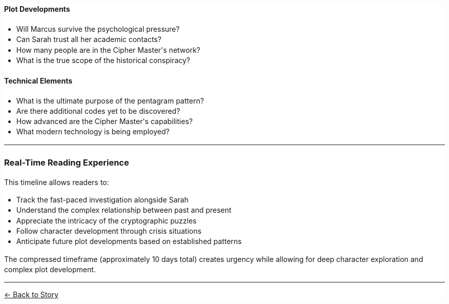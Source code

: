 #### Plot Developments
- Will Marcus survive the psychological pressure?
- Can Sarah trust all her academic contacts?
- How many people are in the Cipher Master's network?
- What is the true scope of the historical conspiracy?

#### Technical Elements
- What is the ultimate purpose of the pentagram pattern?
- Are there additional codes yet to be discovered?
- How advanced are the Cipher Master's capabilities?
- What modern technology is being employed?

---

### Real-Time Reading Experience

This timeline allows readers to:
- Track the fast-paced investigation alongside Sarah
- Understand the complex relationship between past and present
- Appreciate the intricacy of the cryptographic puzzles
- Follow character development through crisis situations
- Anticipate future plot developments based on established patterns

The compressed timeframe (approximately 10 days total) creates urgency while allowing for deep character exploration and complex plot development.

---

[← Back to Story](../en/index.md)